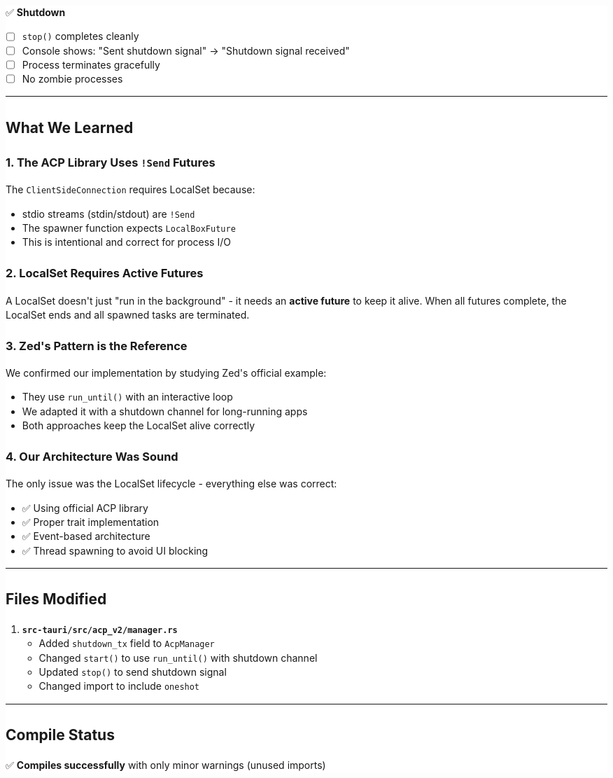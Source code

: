 ✅ **Shutdown**
- [ ] `stop()` completes cleanly
- [ ] Console shows: "Sent shutdown signal" → "Shutdown signal received"
- [ ] Process terminates gracefully
- [ ] No zombie processes

---

## What We Learned

### 1. The ACP Library Uses `!Send` Futures

The `ClientSideConnection` requires LocalSet because:
- stdio streams (stdin/stdout) are `!Send`
- The spawner function expects `LocalBoxFuture`
- This is intentional and correct for process I/O

### 2. LocalSet Requires Active Futures

A LocalSet doesn't just "run in the background" - it needs an **active future** to keep it alive. When all futures complete, the LocalSet ends and all spawned tasks are terminated.

### 3. Zed's Pattern is the Reference

We confirmed our implementation by studying Zed's official example:
- They use `run_until()` with an interactive loop
- We adapted it with a shutdown channel for long-running apps
- Both approaches keep the LocalSet alive correctly

### 4. Our Architecture Was Sound

The only issue was the LocalSet lifecycle - everything else was correct:
- ✅ Using official ACP library
- ✅ Proper trait implementation
- ✅ Event-based architecture
- ✅ Thread spawning to avoid UI blocking

---

## Files Modified

1. **`src-tauri/src/acp_v2/manager.rs`**
   - Added `shutdown_tx` field to `AcpManager`
   - Changed `start()` to use `run_until()` with shutdown channel
   - Updated `stop()` to send shutdown signal
   - Changed import to include `oneshot`

---

## Compile Status

✅ **Compiles successfully** with only minor warnings (unused imports)
